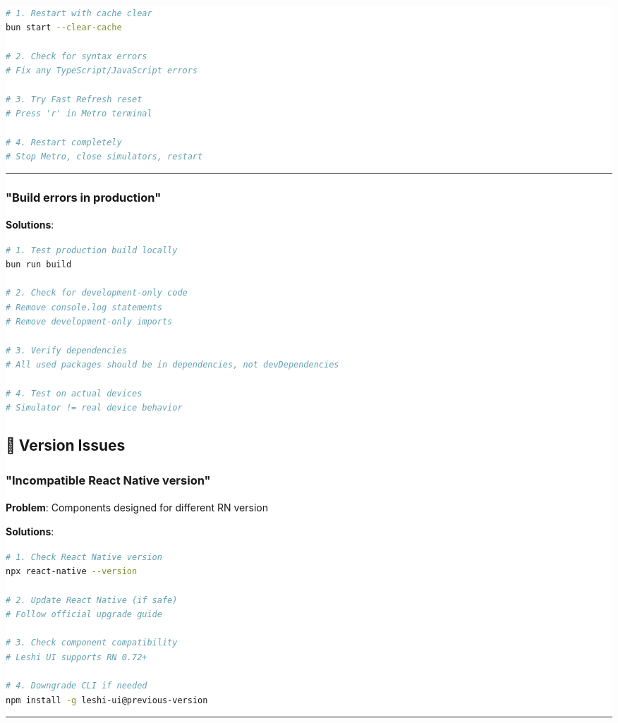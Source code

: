 ```bash
# 1. Restart with cache clear
bun start --clear-cache

# 2. Check for syntax errors
# Fix any TypeScript/JavaScript errors

# 3. Try Fast Refresh reset
# Press 'r' in Metro terminal

# 4. Restart completely
# Stop Metro, close simulators, restart
```

---

### **"Build errors in production"**

**Solutions**:

```bash
# 1. Test production build locally
bun run build

# 2. Check for development-only code
# Remove console.log statements
# Remove development-only imports

# 3. Verify dependencies
# All used packages should be in dependencies, not devDependencies

# 4. Test on actual devices
# Simulator != real device behavior
```

## 🔄 Version Issues

### **"Incompatible React Native version"**

**Problem**: Components designed for different RN version

**Solutions**:

```bash
# 1. Check React Native version
npx react-native --version

# 2. Update React Native (if safe)
# Follow official upgrade guide

# 3. Check component compatibility
# Leshi UI supports RN 0.72+

# 4. Downgrade CLI if needed
npm install -g leshi-ui@previous-version
```

---